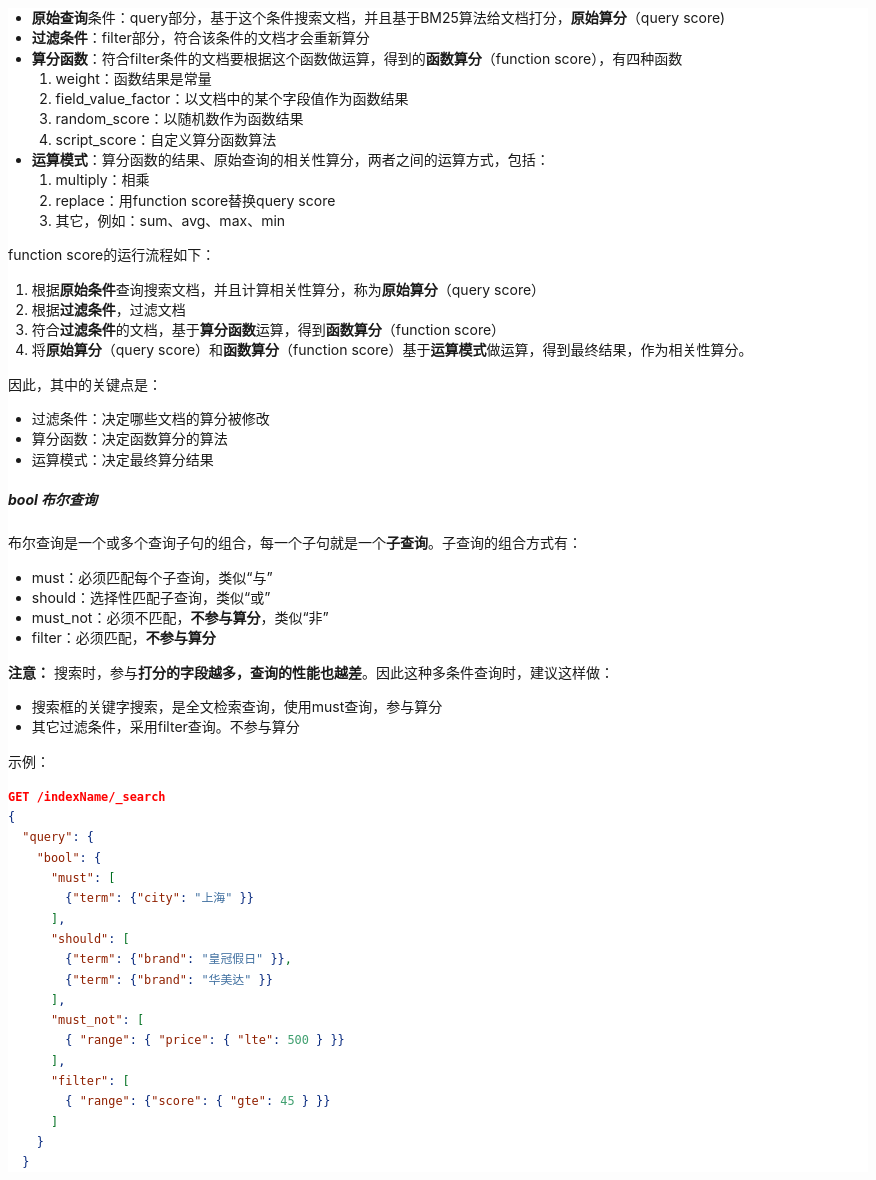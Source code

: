 - **原始查询**条件：query部分，基于这个条件搜索文档，并且基于BM25算法给文档打分，**原始算分**（query score)
- **过滤条件**：filter部分，符合该条件的文档才会重新算分
- **算分函数**：符合filter条件的文档要根据这个函数做运算，得到的**函数算分**（function score），有四种函数
  1. weight：函数结果是常量
  2. field_value_factor：以文档中的某个字段值作为函数结果
  3. random_score：以随机数作为函数结果
  4. script_score：自定义算分函数算法
- **运算模式**：算分函数的结果、原始查询的相关性算分，两者之间的运算方式，包括：
  1. multiply：相乘
  2. replace：用function score替换query score
  3. 其它，例如：sum、avg、max、min



function score的运行流程如下：

1. 根据**原始条件**查询搜索文档，并且计算相关性算分，称为**原始算分**（query score）
2. 根据**过滤条件**，过滤文档
3. 符合**过滤条件**的文档，基于**算分函数**运算，得到**函数算分**（function score）
4. 将**原始算分**（query score）和**函数算分**（function score）基于**运算模式**做运算，得到最终结果，作为相关性算分。



因此，其中的关键点是：

- 过滤条件：决定哪些文档的算分被修改
- 算分函数：决定函数算分的算法
- 运算模式：决定最终算分结果







##### bool 布尔查询

布尔查询是一个或多个查询子句的组合，每一个子句就是一个**子查询**。子查询的组合方式有：

- must：必须匹配每个子查询，类似“与”
- should：选择性匹配子查询，类似“或”
- must_not：必须不匹配，**不参与算分**，类似“非”
- filter：必须匹配，**不参与算分**



**注意：** 搜索时，参与**打分的字段越多，查询的性能也越差**。因此这种多条件查询时，建议这样做：

- 搜索框的关键字搜索，是全文检索查询，使用must查询，参与算分
- 其它过滤条件，采用filter查询。不参与算分



示例：

```json
GET /indexName/_search
{
  "query": {
    "bool": {
      "must": [
        {"term": {"city": "上海" }}
      ],
      "should": [
        {"term": {"brand": "皇冠假日" }},
        {"term": {"brand": "华美达" }}
      ],
      "must_not": [
        { "range": { "price": { "lte": 500 } }}
      ],
      "filter": [
        { "range": {"score": { "gte": 45 } }}
      ]
    }
  }
```